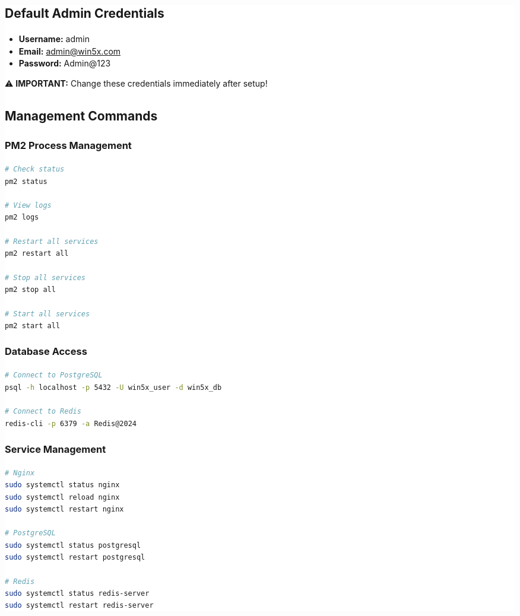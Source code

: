 ## Default Admin Credentials
- **Username:** admin
- **Email:** admin@win5x.com
- **Password:** Admin@123

⚠️ **IMPORTANT:** Change these credentials immediately after setup!

## Management Commands

### PM2 Process Management
```bash
# Check status
pm2 status

# View logs
pm2 logs

# Restart all services
pm2 restart all

# Stop all services
pm2 stop all

# Start all services
pm2 start all
```

### Database Access
```bash
# Connect to PostgreSQL
psql -h localhost -p 5432 -U win5x_user -d win5x_db

# Connect to Redis
redis-cli -p 6379 -a Redis@2024
```

### Service Management
```bash
# Nginx
sudo systemctl status nginx
sudo systemctl reload nginx
sudo systemctl restart nginx

# PostgreSQL
sudo systemctl status postgresql
sudo systemctl restart postgresql

# Redis
sudo systemctl status redis-server
sudo systemctl restart redis-server
```
